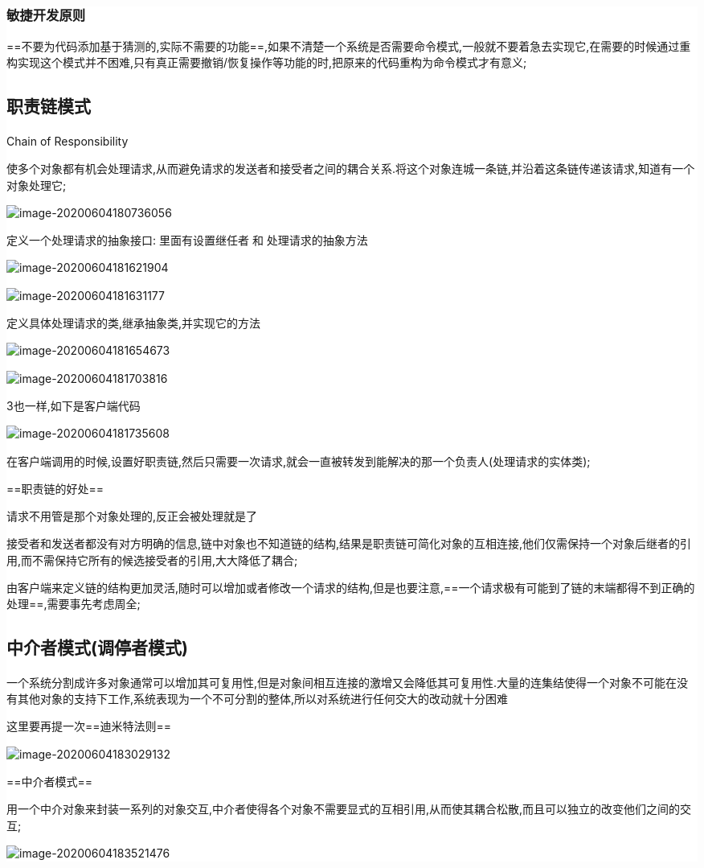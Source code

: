 ### 敏捷开发原则

==不要为代码添加基于猜测的,实际不需要的功能==,如果不清楚一个系统是否需要命令模式,一般就不要着急去实现它,在需要的时候通过重构实现这个模式并不困难,只有真正需要撤销/恢复操作等功能的时,把原来的代码重构为命令模式才有意义;

## 职责链模式

Chain of Responsibility

使多个对象都有机会处理请求,从而避免请求的发送者和接受者之间的耦合关系.将这个对象连城一条链,并沿着这条链传递该请求,知道有一个对象处理它;

![image-20200604180736056](https://raw.githubusercontent.com/affirmatives/Picbed/master/img/20200604183118.png)

定义一个处理请求的抽象接口:
		里面有设置继任者 和 处理请求的抽象方法

![image-20200604181621904](https://raw.githubusercontent.com/affirmatives/Picbed/master/img/20200604183109.png)

![image-20200604181631177](https://raw.githubusercontent.com/affirmatives/Picbed/master/img/20200604183103.png)

定义具体处理请求的类,继承抽象类,并实现它的方法

![image-20200604181654673](https://raw.githubusercontent.com/affirmatives/Picbed/master/img/20200604183056.png)

![image-20200604181703816](https://raw.githubusercontent.com/affirmatives/Picbed/master/img/20200604183049.png)

3也一样,如下是客户端代码

![image-20200604181735608](https://raw.githubusercontent.com/affirmatives/Picbed/master/img/20200604183038.png)

在客户端调用的时候,设置好职责链,然后只需要一次请求,就会一直被转发到能解决的那一个负责人(处理请求的实体类);

==职责链的好处==

请求不用管是那个对象处理的,反正会被处理就是了

接受者和发送者都没有对方明确的信息,链中对象也不知道链的结构,结果是职责链可简化对象的互相连接,他们仅需保持一个对象后继者的引用,而不需保持它所有的候选接受者的引用,大大降低了耦合;

由客户端来定义链的结构更加灵活,随时可以增加或者修改一个请求的结构,但是也要注意,==一个请求极有可能到了链的末端都得不到正确的处理==,需要事先考虑周全;

## 中介者模式(调停者模式)

一个系统分割成许多对象通常可以增加其可复用性,但是对象间相互连接的激增又会降低其可复用性.大量的连集结使得一个对象不可能在没有其他对象的支持下工作,系统表现为一个不可分割的整体,所以对系统进行任何交大的改动就十分困难

这里要再提一次==迪米特法则==

![image-20200604183029132](https://raw.githubusercontent.com/affirmatives/Picbed/master/img/20200604183030.png)

==中介者模式==

用一个中介对象来封装一系列的对象交互,中介者使得各个对象不需要显式的互相引用,从而使其耦合松散,而且可以独立的改变他们之间的交互;

![image-20200604183521476](https://raw.githubusercontent.com/affirmatives/Picbed/master/img/20200604185645.png)

